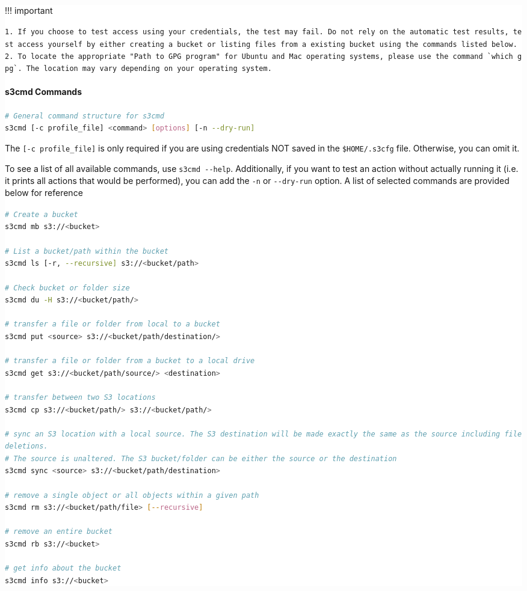 
!!! important

    1. If you choose to test access using your credentials, the test may fail. Do not rely on the automatic test results, test access yourself by either creating a bucket or listing files from a existing bucket using the commands listed below.
    2. To locate the appropriate "Path to GPG program" for Ubuntu and Mac operating systems, please use the command `which gpg`. The location may vary depending on your operating system.


#### s3cmd Commands

``` bash
# General command structure for s3cmd
s3cmd [-c profile_file] <command> [options] [-n --dry-run]
```

The `[-c profile_file]` is only required if you are using credentials NOT saved in the `$HOME/.s3cfg` file. Otherwise, you can omit it.

To see a list of all available commands, use `s3cmd --help`. Additionally, if you want to test an action without actually running it (i.e. it prints all actions that would be performed), you can add the `-n` or `--dry-run` option. A list of selected commands are provided below for reference

``` bash
# Create a bucket
s3cmd mb s3://<bucket>

# List a bucket/path within the bucket
s3cmd ls [-r, --recursive] s3://<bucket/path>

# Check bucket or folder size
s3cmd du -H s3://<bucket/path/>

# transfer a file or folder from local to a bucket
s3cmd put <source> s3://<bucket/path/destination/>

# transfer a file or folder from a bucket to a local drive
s3cmd get s3://<bucket/path/source/> <destination>

# transfer between two S3 locations
s3cmd cp s3://<bucket/path/> s3://<bucket/path/>

# sync an S3 location with a local source. The S3 destination will be made exactly the same as the source including file deletions.
# The source is unaltered. The S3 bucket/folder can be either the source or the destination
s3cmd sync <source> s3://<bucket/path/destination>

# remove a single object or all objects within a given path
s3cmd rm s3://<bucket/path/file> [--recursive]

# remove an entire bucket
s3cmd rb s3://<bucket>

# get info about the bucket
s3cmd info s3://<bucket>
```
